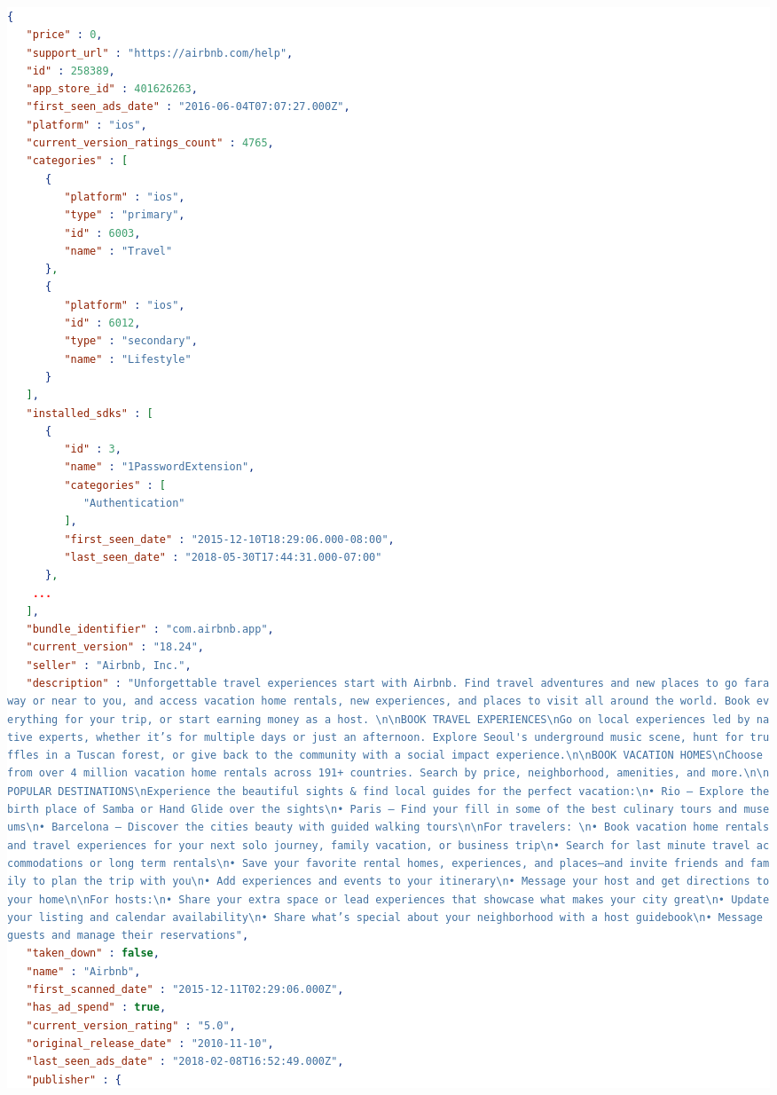 ```json
{
   "price" : 0,
   "support_url" : "https://airbnb.com/help",
   "id" : 258389,
   "app_store_id" : 401626263,
   "first_seen_ads_date" : "2016-06-04T07:07:27.000Z",
   "platform" : "ios",
   "current_version_ratings_count" : 4765,
   "categories" : [
      {
         "platform" : "ios",
         "type" : "primary",
         "id" : 6003,
         "name" : "Travel"
      },
      {
         "platform" : "ios",
         "id" : 6012,
         "type" : "secondary",
         "name" : "Lifestyle"
      }
   ],
   "installed_sdks" : [
      {
         "id" : 3,
         "name" : "1PasswordExtension",
         "categories" : [
            "Authentication"
         ],
         "first_seen_date" : "2015-12-10T18:29:06.000-08:00",
         "last_seen_date" : "2018-05-30T17:44:31.000-07:00"
      },
    ...
   ],
   "bundle_identifier" : "com.airbnb.app",
   "current_version" : "18.24",
   "seller" : "Airbnb, Inc.",
   "description" : "Unforgettable travel experiences start with Airbnb. Find travel adventures and new places to go faraway or near to you, and access vacation home rentals, new experiences, and places to visit all around the world. Book everything for your trip, or start earning money as a host. \n\nBOOK TRAVEL EXPERIENCES\nGo on local experiences led by native experts, whether it’s for multiple days or just an afternoon. Explore Seoul's underground music scene, hunt for truffles in a Tuscan forest, or give back to the community with a social impact experience.\n\nBOOK VACATION HOMES\nChoose from over 4 million vacation home rentals across 191+ countries. Search by price, neighborhood, amenities, and more.\n\nPOPULAR DESTINATIONS\nExperience the beautiful sights & find local guides for the perfect vacation:\n• Rio – Explore the birth place of Samba or Hand Glide over the sights\n• Paris – Find your fill in some of the best culinary tours and museums\n• Barcelona – Discover the cities beauty with guided walking tours\n\nFor travelers: \n• Book vacation home rentals and travel experiences for your next solo journey, family vacation, or business trip\n• Search for last minute travel accommodations or long term rentals\n• Save your favorite rental homes, experiences, and places—and invite friends and family to plan the trip with you\n• Add experiences and events to your itinerary\n• Message your host and get directions to your home\n\nFor hosts:\n• Share your extra space or lead experiences that showcase what makes your city great\n• Update your listing and calendar availability\n• Share what’s special about your neighborhood with a host guidebook\n• Message guests and manage their reservations",
   "taken_down" : false,
   "name" : "Airbnb",
   "first_scanned_date" : "2015-12-11T02:29:06.000Z",
   "has_ad_spend" : true,
   "current_version_rating" : "5.0",
   "original_release_date" : "2010-11-10",
   "last_seen_ads_date" : "2018-02-08T16:52:49.000Z",
   "publisher" : {
```